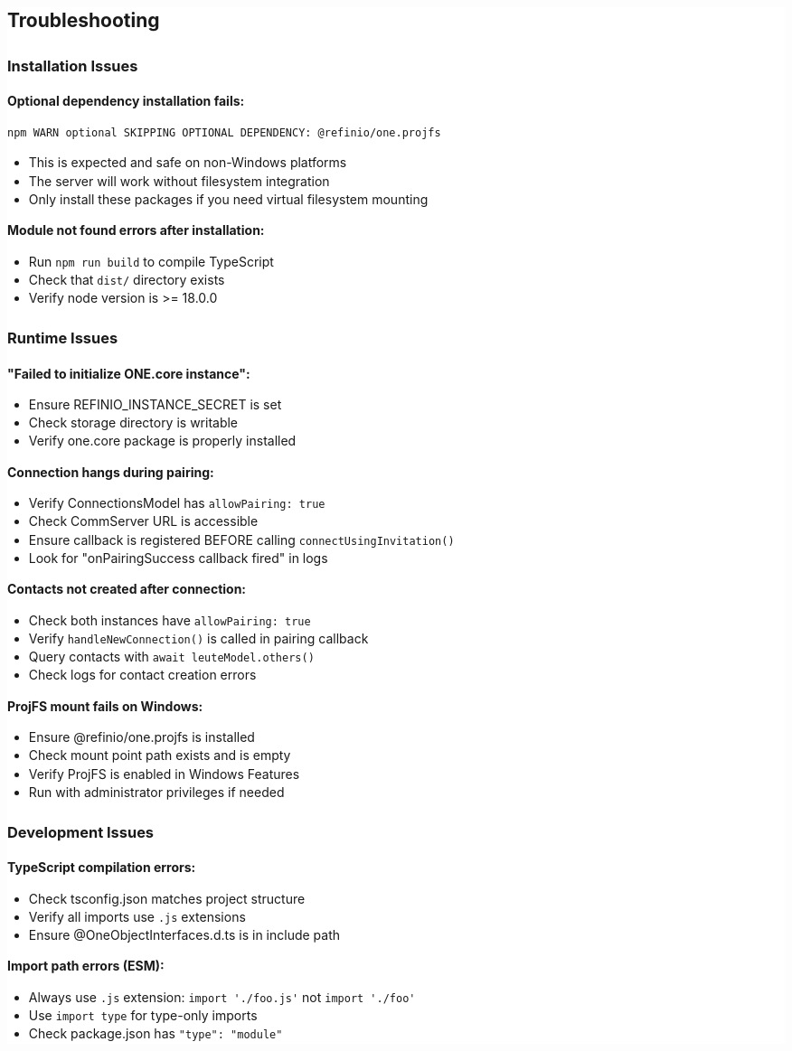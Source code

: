 ```
```

## Troubleshooting

### Installation Issues

**Optional dependency installation fails:**
```
npm WARN optional SKIPPING OPTIONAL DEPENDENCY: @refinio/one.projfs
```
- This is expected and safe on non-Windows platforms
- The server will work without filesystem integration
- Only install these packages if you need virtual filesystem mounting

**Module not found errors after installation:**
- Run `npm run build` to compile TypeScript
- Check that `dist/` directory exists
- Verify node version is >= 18.0.0

### Runtime Issues

**"Failed to initialize ONE.core instance":**
- Ensure REFINIO_INSTANCE_SECRET is set
- Check storage directory is writable
- Verify one.core package is properly installed

**Connection hangs during pairing:**
- Verify ConnectionsModel has `allowPairing: true`
- Check CommServer URL is accessible
- Ensure callback is registered BEFORE calling `connectUsingInvitation()`
- Look for "onPairingSuccess callback fired" in logs

**Contacts not created after connection:**
- Check both instances have `allowPairing: true`
- Verify `handleNewConnection()` is called in pairing callback
- Query contacts with `await leuteModel.others()`
- Check logs for contact creation errors

**ProjFS mount fails on Windows:**
- Ensure @refinio/one.projfs is installed
- Check mount point path exists and is empty
- Verify ProjFS is enabled in Windows Features
- Run with administrator privileges if needed

### Development Issues

**TypeScript compilation errors:**
- Check tsconfig.json matches project structure
- Verify all imports use `.js` extensions
- Ensure @OneObjectInterfaces.d.ts is in include path

**Import path errors (ESM):**
- Always use `.js` extension: `import './foo.js'` not `import './foo'`
- Use `import type` for type-only imports
- Check package.json has `"type": "module"`
